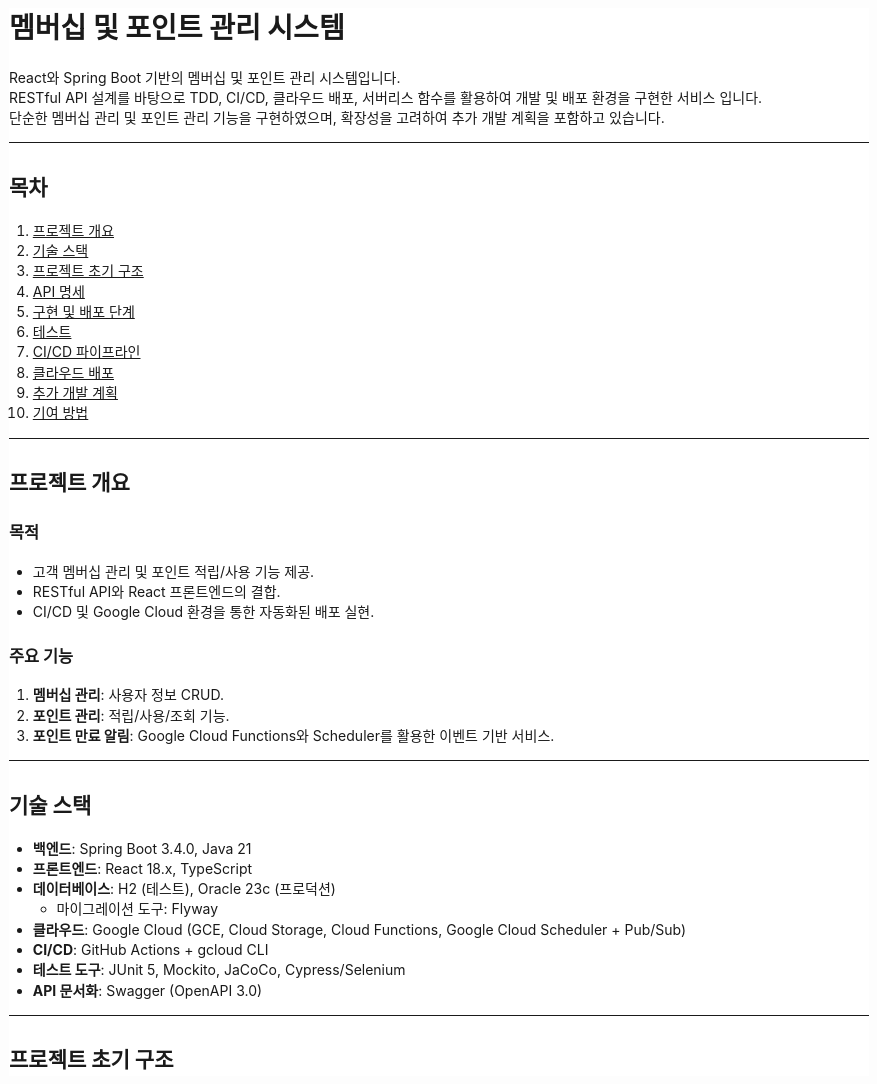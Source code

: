 # 멤버십 및 포인트 관리 시스템

React와 Spring Boot 기반의 멤버십 및 포인트 관리 시스템입니다.  
RESTful API 설계를 바탕으로 TDD, CI/CD, 클라우드 배포, 서버리스 함수를 활용하여 개발 및 배포 환경을 구현한 서비스 입니다.  
단순한 멤버십 관리 및 포인트 관리 기능을 구현하였으며, 확장성을 고려하여 추가 개발 계획을 포함하고 있습니다.

---

## 목차
1. [프로젝트 개요](#프로젝트-개요)
2. [기술 스택](#기술-스택)
3. [프로젝트 초기 구조](#프로젝트-초기-구조)
4. [API 명세](#api-명세)
5. [구현 및 배포 단계](#구현-및-배포-단계)
6. [테스트](#테스트)
7. [CI/CD 파이프라인](#cicd-파이프라인)
8. [클라우드 배포](#클라우드-배포)
9. [추가 개발 계획](#추가-개발-계획)
10. [기여 방법](#기여-방법)

---

## 프로젝트 개요
### 목적
- 고객 멤버십 관리 및 포인트 적립/사용 기능 제공.
- RESTful API와 React 프론트엔드의 결합.
- CI/CD 및 Google Cloud 환경을 통한 자동화된 배포 실현.

### 주요 기능
1. **멤버십 관리**: 사용자 정보 CRUD.
2. **포인트 관리**: 적립/사용/조회 기능.
3. **포인트 만료 알림**: Google Cloud Functions와 Scheduler를 활용한 이벤트 기반 서비스.

---

## 기술 스택
- **백엔드**: Spring Boot 3.4.0, Java 21
- **프론트엔드**: React 18.x, TypeScript
- **데이터베이스**: H2 (테스트), Oracle 23c (프로덕션)
  - 마이그레이션 도구: Flyway
- **클라우드**: Google Cloud (GCE, Cloud Storage, Cloud Functions, Google Cloud Scheduler + Pub/Sub)
- **CI/CD**: GitHub Actions + gcloud CLI
- **테스트 도구**: JUnit 5, Mockito, JaCoCo, Cypress/Selenium
- **API 문서화**: Swagger (OpenAPI 3.0)

---

## 프로젝트 초기 구조
